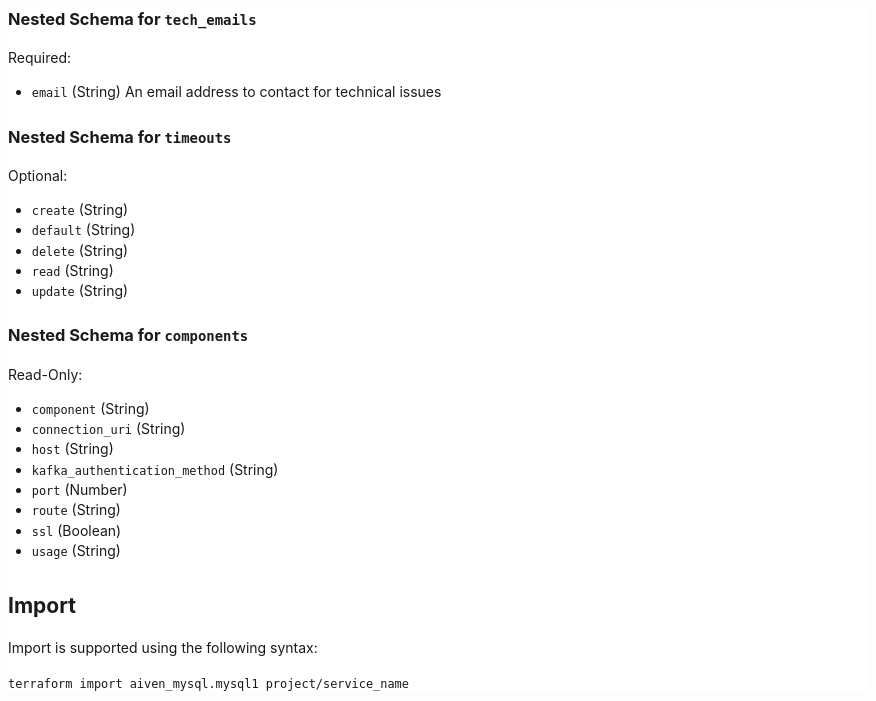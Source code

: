 
<a id="nestedblock--tech_emails"></a>
### Nested Schema for `tech_emails`

Required:

- `email` (String) An email address to contact for technical issues


<a id="nestedblock--timeouts"></a>
### Nested Schema for `timeouts`

Optional:

- `create` (String)
- `default` (String)
- `delete` (String)
- `read` (String)
- `update` (String)


<a id="nestedatt--components"></a>
### Nested Schema for `components`

Read-Only:

- `component` (String)
- `connection_uri` (String)
- `host` (String)
- `kafka_authentication_method` (String)
- `port` (Number)
- `route` (String)
- `ssl` (Boolean)
- `usage` (String)

## Import

Import is supported using the following syntax:

```shell
terraform import aiven_mysql.mysql1 project/service_name
```
